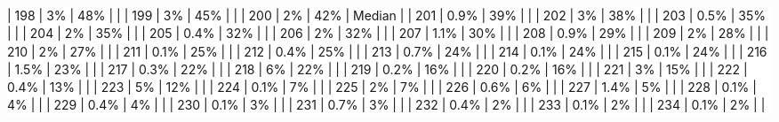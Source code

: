 | 198 | 3% | 48% |  |
| 199 | 3% | 45% |  |
| 200 | 2% | 42% | Median |
| 201 | 0.9% | 39% |  |
| 202 | 3% | 38% |  |
| 203 | 0.5% | 35% |  |
| 204 | 2% | 35% |  |
| 205 | 0.4% | 32% |  |
| 206 | 2% | 32% |  |
| 207 | 1.1% | 30% |  |
| 208 | 0.9% | 29% |  |
| 209 | 2% | 28% |  |
| 210 | 2% | 27% |  |
| 211 | 0.1% | 25% |  |
| 212 | 0.4% | 25% |  |
| 213 | 0.7% | 24% |  |
| 214 | 0.1% | 24% |  |
| 215 | 0.1% | 24% |  |
| 216 | 1.5% | 23% |  |
| 217 | 0.3% | 22% |  |
| 218 | 6% | 22% |  |
| 219 | 0.2% | 16% |  |
| 220 | 0.2% | 16% |  |
| 221 | 3% | 15% |  |
| 222 | 0.4% | 13% |  |
| 223 | 5% | 12% |  |
| 224 | 0.1% | 7% |  |
| 225 | 2% | 7% |  |
| 226 | 0.6% | 6% |  |
| 227 | 1.4% | 5% |  |
| 228 | 0.1% | 4% |  |
| 229 | 0.4% | 4% |  |
| 230 | 0.1% | 3% |  |
| 231 | 0.7% | 3% |  |
| 232 | 0.4% | 2% |  |
| 233 | 0.1% | 2% |  |
| 234 | 0.1% | 2% |  |